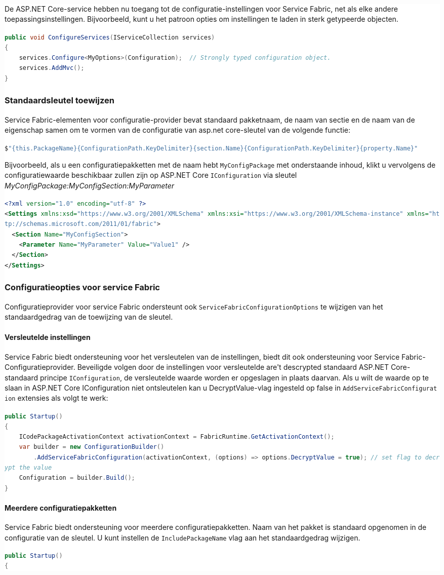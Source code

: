 De ASP.NET Core-service hebben nu toegang tot de configuratie-instellingen voor Service Fabric, net als elke andere toepassingsinstellingen. Bijvoorbeeld, kunt u het patroon opties om instellingen te laden in sterk getypeerde objecten.

```csharp
public void ConfigureServices(IServiceCollection services)
{
    services.Configure<MyOptions>(Configuration);  // Strongly typed configuration object.
    services.AddMvc();
}
```
### <a name="default-key-mapping"></a>Standaardsleutel toewijzen
Service Fabric-elementen voor configuratie-provider bevat standaard pakketnaam, de naam van sectie en de naam van de eigenschap samen om te vormen van de configuratie van asp.net core-sleutel van de volgende functie:
```csharp
$"{this.PackageName}{ConfigurationPath.KeyDelimiter}{section.Name}{ConfigurationPath.KeyDelimiter}{property.Name}"
```

Bijvoorbeeld, als u een configuratiepakketten met de naam hebt `MyConfigPackage` met onderstaande inhoud, klikt u vervolgens de configuratiewaarde beschikbaar zullen zijn op ASP.NET Core `IConfiguration` via sleutel *MyConfigPackage:MyConfigSection:MyParameter*
```xml
<?xml version="1.0" encoding="utf-8" ?>
<Settings xmlns:xsd="https://www.w3.org/2001/XMLSchema" xmlns:xsi="https://www.w3.org/2001/XMLSchema-instance" xmlns="http://schemas.microsoft.com/2011/01/fabric">  
  <Section Name="MyConfigSection">
    <Parameter Name="MyParameter" Value="Value1" />
  </Section>  
</Settings>
```
### <a name="service-fabric-configuration-options"></a>Configuratieopties voor service Fabric
Configuratieprovider voor service Fabric ondersteunt ook `ServiceFabricConfigurationOptions` te wijzigen van het standaardgedrag van de toewijzing van de sleutel.

#### <a name="encrypted-settings"></a>Versleutelde instellingen
Service Fabric biedt ondersteuning voor het versleutelen van de instellingen, biedt dit ook ondersteuning voor Service Fabric-Configuratieprovider. Beveiligde volgen door de instellingen voor versleutelde are't descrypted standaard ASP.NET Core-standaard principe `IConfiguration`, de versleutelde waarde worden er opgeslagen in plaats daarvan. Als u wilt de waarde op te slaan in ASP.NET Core IConfiguration niet ontsleutelen kan u DecryptValue-vlag ingesteld op false in `AddServiceFabricConfiguration` extensies als volgt te werk:

```csharp
public Startup()
{
    ICodePackageActivationContext activationContext = FabricRuntime.GetActivationContext();
    var builder = new ConfigurationBuilder()        
        .AddServiceFabricConfiguration(activationContext, (options) => options.DecryptValue = true); // set flag to decrypt the value
    Configuration = builder.Build();
}
```
#### <a name="multiple-configuration-packages"></a>Meerdere configuratiepakketten
Service Fabric biedt ondersteuning voor meerdere configuratiepakketten. Naam van het pakket is standaard opgenomen in de configuratie van de sleutel. U kunt instellen de `IncludePackageName` vlag aan het standaardgedrag wijzigen.
```csharp
public Startup()
{
```
